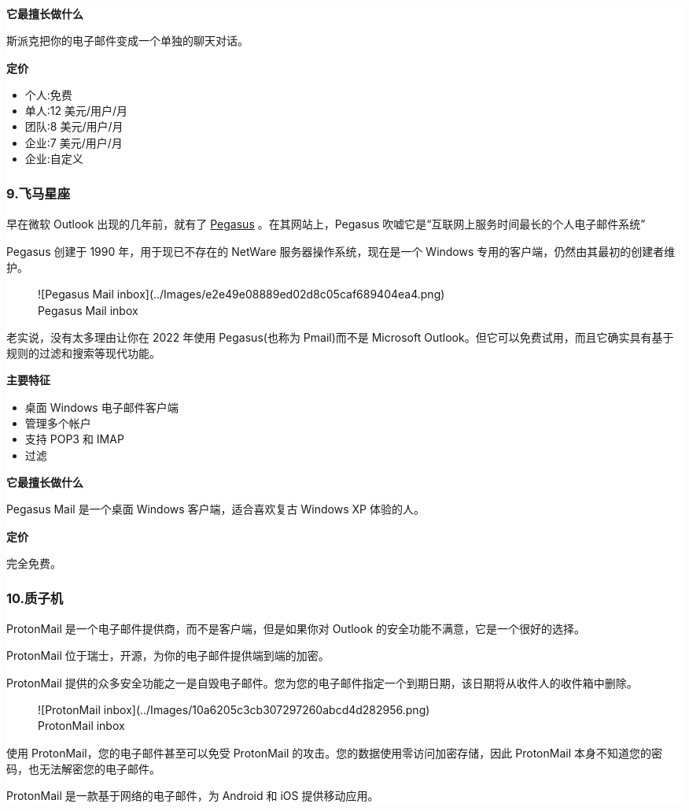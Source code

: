 **它最擅长做什么**

斯派克把你的电子邮件变成一个单独的聊天对话。

**定价**

*   个人:免费
*   单人:12 美元/用户/月
*   团队:8 美元/用户/月
*   企业:7 美元/用户/月
*   企业:自定义

### 9.飞马星座

早在微软 Outlook 出现的几年前，就有了 [Pegasus](http://www.pmail.com/) 。在其网站上，Pegasus 吹嘘它是“互联网上服务时间最长的个人电子邮件系统”

Pegasus 创建于 1990 年，用于现已不存在的 NetWare 服务器操作系统，现在是一个 Windows 专用的客户端，仍然由其最初的创建者维护。

<figure style="width: 1044px" class="wp-caption alignnone">![Pegasus Mail inbox](../Images/e2e49e08889ed02d8c05caf689404ea4.png)

<figcaption class="wp-caption-text">Pegasus Mail inbox</figcaption>

</figure>

老实说，没有太多理由让你在 2022 年使用 Pegasus(也称为 Pmail)而不是 Microsoft Outlook。但它可以免费试用，而且它确实具有基于规则的过滤和搜索等现代功能。

**主要特征**

*   桌面 Windows 电子邮件客户端
*   管理多个帐户
*   支持 POP3 和 IMAP
*   过滤

**它最擅长做什么**

Pegasus Mail 是一个桌面 Windows 客户端，适合喜欢复古 Windows XP 体验的人。

**定价**

完全免费。

### 10.质子机

ProtonMail 是一个电子邮件提供商，而不是客户端，但是如果你对 Outlook 的安全功能不满意，它是一个很好的选择。

ProtonMail 位于瑞士，开源，为你的电子邮件提供端到端的加密。

ProtonMail 提供的众多安全功能之一是自毁电子邮件。您为您的电子邮件指定一个到期日期，该日期将从收件人的收件箱中删除。

<figure style="width: 1366px" class="wp-caption alignnone">![ProtonMail inbox](../Images/10a6205c3cb307297260abcd4d282956.png)

<figcaption class="wp-caption-text">ProtonMail inbox</figcaption>

</figure>

使用 ProtonMail，您的电子邮件甚至可以免受 ProtonMail 的攻击。您的数据使用零访问加密存储，因此 ProtonMail 本身不知道您的密码，也无法解密您的电子邮件。

ProtonMail 是一款基于网络的电子邮件，为 Android 和 iOS 提供移动应用。
